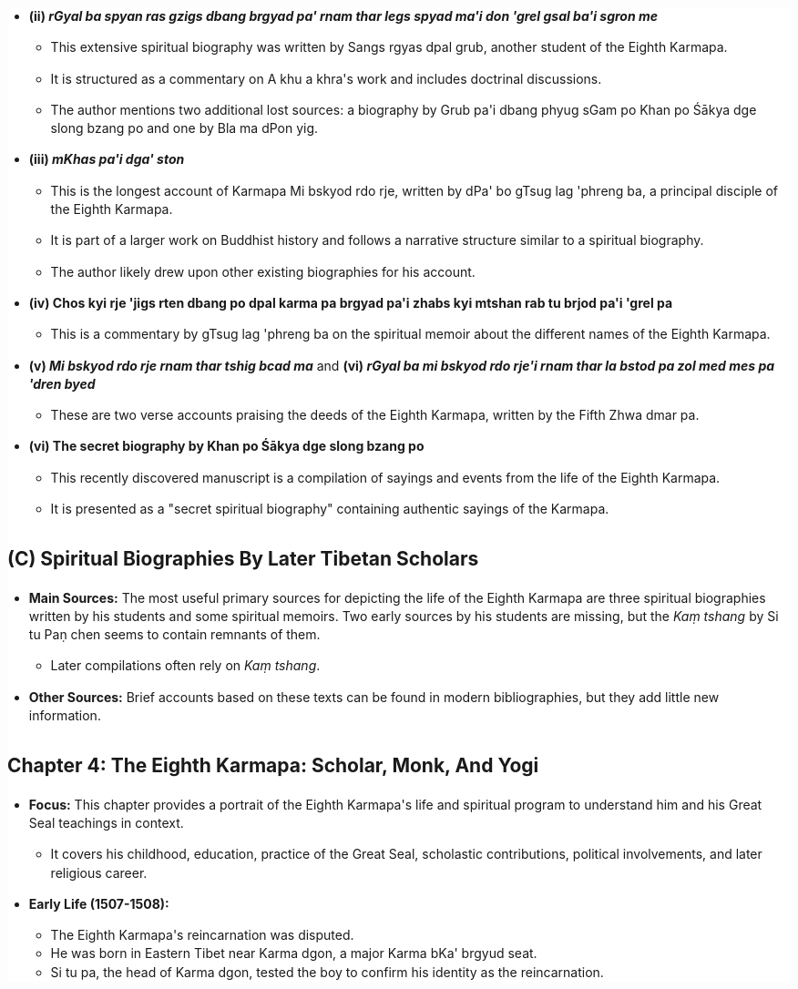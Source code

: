 * **(ii) *rGyal ba spyan ras gzigs dbang brgyad pa' rnam thar legs spyad ma'i don 'grel gsal ba'i sgron me***
    * This extensive spiritual biography was written by Sangs rgyas dpal grub, another student of the Eighth Karmapa.
    * It is structured as a commentary on A khu a khra's work and includes doctrinal discussions.

    * The author mentions two additional lost sources: a biography by Grub pa'i dbang phyug sGam po Khan po Śākya dge slong bzang po and one by Bla ma dPon yig.
* **(iii) *mKhas pa'i dga' ston***
    * This is the longest account of Karmapa Mi bskyod rdo rje, written by dPa' bo gTsug lag 'phreng ba, a principal disciple of the Eighth Karmapa.

    * It is part of a larger work on Buddhist history and follows a narrative structure similar to a spiritual biography.
    * The author likely drew upon other existing biographies for his account.


* **(iv) Chos kyi rje 'jigs rten dbang po dpal karma pa brgyad pa'i zhabs kyi mtshan rab tu brjod pa'i 'grel pa**

    * This is a commentary by gTsug lag 'phreng ba on the spiritual memoir about the different names of the Eighth Karmapa.
* **(v) *Mi bskyod rdo rje rnam thar tshig bcad ma*** and **(vi) *rGyal ba mi bskyod rdo rje'i rnam thar la bstod pa zol med mes pa 'dren byed***

    * These are two verse accounts praising the deeds of the Eighth Karmapa, written by the Fifth Zhwa dmar pa.
* **(vi) The secret biography by Khan po Śākya dge slong bzang po**

    * This recently discovered manuscript is a compilation of sayings and events from the life of the Eighth Karmapa.

    * It is presented as a "secret spiritual biography" containing authentic sayings of the Karmapa.

## (C) Spiritual Biographies By Later Tibetan Scholars

* **Main Sources:** The most useful primary sources for depicting the life of the Eighth Karmapa are three spiritual biographies written by his students and some spiritual memoirs. Two early sources by his students are missing, but the *Kaṃ tshang* by Si tu Paṇ chen seems to contain remnants of them.
    *  Later compilations often rely on *Kaṃ tshang*.

* **Other Sources:** Brief accounts based on these texts can be found in modern bibliographies, but they add little new information.

## Chapter 4: The Eighth Karmapa: Scholar, Monk, And Yogi

* **Focus:** This chapter provides a portrait of the Eighth Karmapa's life and spiritual program to understand him and his Great Seal teachings in context.
    *  It covers his childhood, education, practice of the Great Seal, scholastic contributions, political involvements, and later religious career.

* **Early Life (1507-1508):**
    * The Eighth Karmapa's reincarnation was disputed. 
    * He was born in Eastern Tibet near Karma dgon, a major Karma bKa' brgyud seat.
    * Si tu pa, the head of Karma dgon, tested the boy to confirm his identity as the reincarnation.
